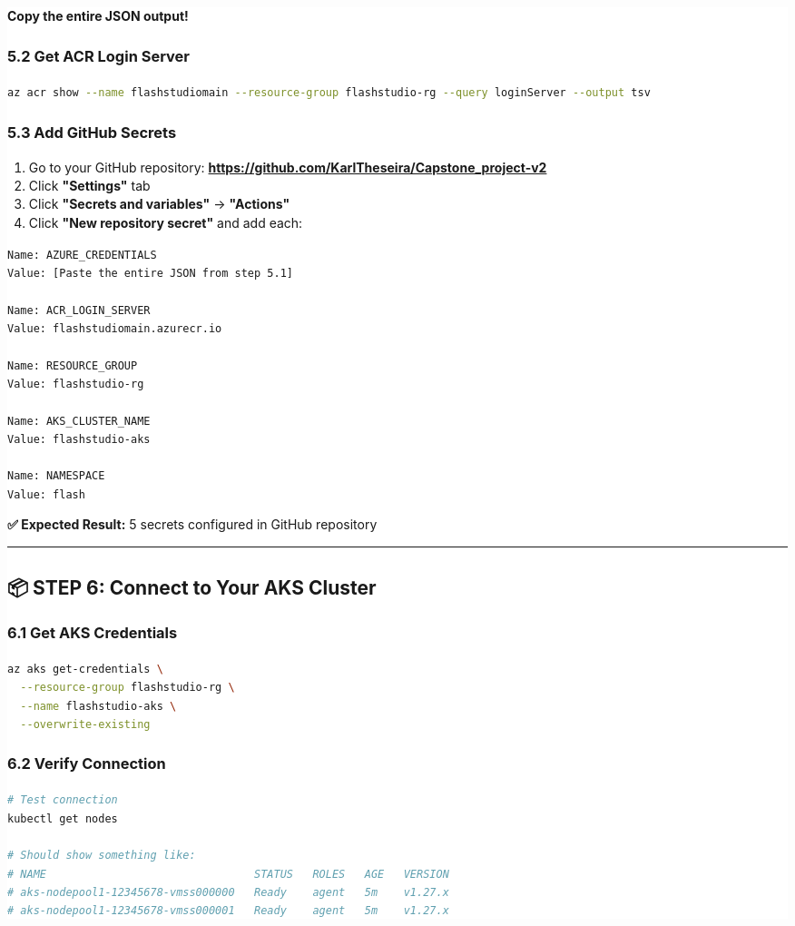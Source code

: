**Copy the entire JSON output!**

### 5.2 Get ACR Login Server
```bash
az acr show --name flashstudiomain --resource-group flashstudio-rg --query loginServer --output tsv
```

### 5.3 Add GitHub Secrets
1. Go to your GitHub repository: **https://github.com/KarlTheseira/Capstone_project-v2**
2. Click **"Settings"** tab
3. Click **"Secrets and variables"** → **"Actions"**
4. Click **"New repository secret"** and add each:

```
Name: AZURE_CREDENTIALS
Value: [Paste the entire JSON from step 5.1]

Name: ACR_LOGIN_SERVER
Value: flashstudiomain.azurecr.io

Name: RESOURCE_GROUP
Value: flashstudio-rg

Name: AKS_CLUSTER_NAME
Value: flashstudio-aks

Name: NAMESPACE
Value: flash
```

**✅ Expected Result:** 5 secrets configured in GitHub repository

---

## 📦 **STEP 6: Connect to Your AKS Cluster**

### 6.1 Get AKS Credentials
```bash
az aks get-credentials \
  --resource-group flashstudio-rg \
  --name flashstudio-aks \
  --overwrite-existing
```

### 6.2 Verify Connection
```bash
# Test connection
kubectl get nodes

# Should show something like:
# NAME                                STATUS   ROLES   AGE   VERSION
# aks-nodepool1-12345678-vmss000000   Ready    agent   5m    v1.27.x
# aks-nodepool1-12345678-vmss000001   Ready    agent   5m    v1.27.x
```
